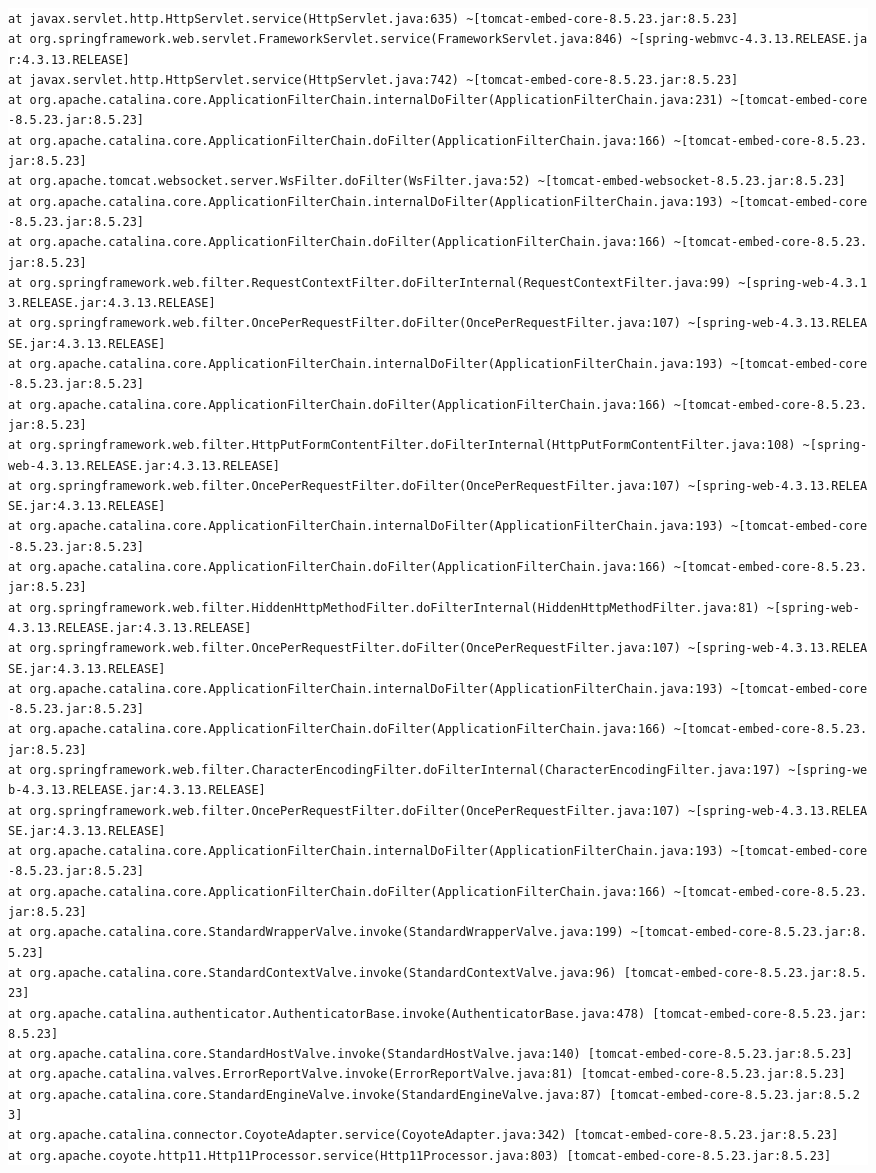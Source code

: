 	at javax.servlet.http.HttpServlet.service(HttpServlet.java:635) ~[tomcat-embed-core-8.5.23.jar:8.5.23]
	at org.springframework.web.servlet.FrameworkServlet.service(FrameworkServlet.java:846) ~[spring-webmvc-4.3.13.RELEASE.jar:4.3.13.RELEASE]
	at javax.servlet.http.HttpServlet.service(HttpServlet.java:742) ~[tomcat-embed-core-8.5.23.jar:8.5.23]
	at org.apache.catalina.core.ApplicationFilterChain.internalDoFilter(ApplicationFilterChain.java:231) ~[tomcat-embed-core-8.5.23.jar:8.5.23]
	at org.apache.catalina.core.ApplicationFilterChain.doFilter(ApplicationFilterChain.java:166) ~[tomcat-embed-core-8.5.23.jar:8.5.23]
	at org.apache.tomcat.websocket.server.WsFilter.doFilter(WsFilter.java:52) ~[tomcat-embed-websocket-8.5.23.jar:8.5.23]
	at org.apache.catalina.core.ApplicationFilterChain.internalDoFilter(ApplicationFilterChain.java:193) ~[tomcat-embed-core-8.5.23.jar:8.5.23]
	at org.apache.catalina.core.ApplicationFilterChain.doFilter(ApplicationFilterChain.java:166) ~[tomcat-embed-core-8.5.23.jar:8.5.23]
	at org.springframework.web.filter.RequestContextFilter.doFilterInternal(RequestContextFilter.java:99) ~[spring-web-4.3.13.RELEASE.jar:4.3.13.RELEASE]
	at org.springframework.web.filter.OncePerRequestFilter.doFilter(OncePerRequestFilter.java:107) ~[spring-web-4.3.13.RELEASE.jar:4.3.13.RELEASE]
	at org.apache.catalina.core.ApplicationFilterChain.internalDoFilter(ApplicationFilterChain.java:193) ~[tomcat-embed-core-8.5.23.jar:8.5.23]
	at org.apache.catalina.core.ApplicationFilterChain.doFilter(ApplicationFilterChain.java:166) ~[tomcat-embed-core-8.5.23.jar:8.5.23]
	at org.springframework.web.filter.HttpPutFormContentFilter.doFilterInternal(HttpPutFormContentFilter.java:108) ~[spring-web-4.3.13.RELEASE.jar:4.3.13.RELEASE]
	at org.springframework.web.filter.OncePerRequestFilter.doFilter(OncePerRequestFilter.java:107) ~[spring-web-4.3.13.RELEASE.jar:4.3.13.RELEASE]
	at org.apache.catalina.core.ApplicationFilterChain.internalDoFilter(ApplicationFilterChain.java:193) ~[tomcat-embed-core-8.5.23.jar:8.5.23]
	at org.apache.catalina.core.ApplicationFilterChain.doFilter(ApplicationFilterChain.java:166) ~[tomcat-embed-core-8.5.23.jar:8.5.23]
	at org.springframework.web.filter.HiddenHttpMethodFilter.doFilterInternal(HiddenHttpMethodFilter.java:81) ~[spring-web-4.3.13.RELEASE.jar:4.3.13.RELEASE]
	at org.springframework.web.filter.OncePerRequestFilter.doFilter(OncePerRequestFilter.java:107) ~[spring-web-4.3.13.RELEASE.jar:4.3.13.RELEASE]
	at org.apache.catalina.core.ApplicationFilterChain.internalDoFilter(ApplicationFilterChain.java:193) ~[tomcat-embed-core-8.5.23.jar:8.5.23]
	at org.apache.catalina.core.ApplicationFilterChain.doFilter(ApplicationFilterChain.java:166) ~[tomcat-embed-core-8.5.23.jar:8.5.23]
	at org.springframework.web.filter.CharacterEncodingFilter.doFilterInternal(CharacterEncodingFilter.java:197) ~[spring-web-4.3.13.RELEASE.jar:4.3.13.RELEASE]
	at org.springframework.web.filter.OncePerRequestFilter.doFilter(OncePerRequestFilter.java:107) ~[spring-web-4.3.13.RELEASE.jar:4.3.13.RELEASE]
	at org.apache.catalina.core.ApplicationFilterChain.internalDoFilter(ApplicationFilterChain.java:193) ~[tomcat-embed-core-8.5.23.jar:8.5.23]
	at org.apache.catalina.core.ApplicationFilterChain.doFilter(ApplicationFilterChain.java:166) ~[tomcat-embed-core-8.5.23.jar:8.5.23]
	at org.apache.catalina.core.StandardWrapperValve.invoke(StandardWrapperValve.java:199) ~[tomcat-embed-core-8.5.23.jar:8.5.23]
	at org.apache.catalina.core.StandardContextValve.invoke(StandardContextValve.java:96) [tomcat-embed-core-8.5.23.jar:8.5.23]
	at org.apache.catalina.authenticator.AuthenticatorBase.invoke(AuthenticatorBase.java:478) [tomcat-embed-core-8.5.23.jar:8.5.23]
	at org.apache.catalina.core.StandardHostValve.invoke(StandardHostValve.java:140) [tomcat-embed-core-8.5.23.jar:8.5.23]
	at org.apache.catalina.valves.ErrorReportValve.invoke(ErrorReportValve.java:81) [tomcat-embed-core-8.5.23.jar:8.5.23]
	at org.apache.catalina.core.StandardEngineValve.invoke(StandardEngineValve.java:87) [tomcat-embed-core-8.5.23.jar:8.5.23]
	at org.apache.catalina.connector.CoyoteAdapter.service(CoyoteAdapter.java:342) [tomcat-embed-core-8.5.23.jar:8.5.23]
	at org.apache.coyote.http11.Http11Processor.service(Http11Processor.java:803) [tomcat-embed-core-8.5.23.jar:8.5.23]
